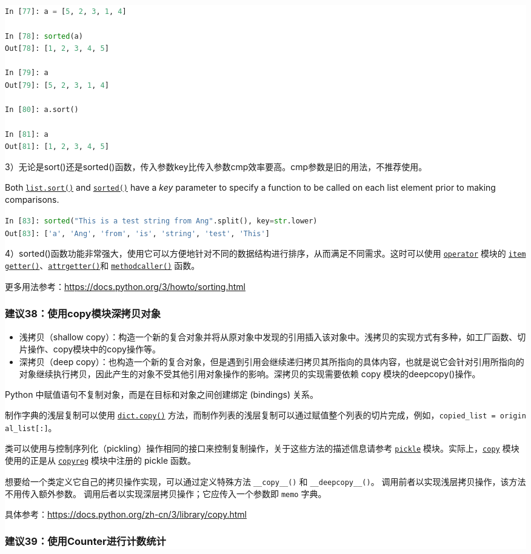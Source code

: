 ```python
In [77]: a = [5, 2, 3, 1, 4]

In [78]: sorted(a)
Out[78]: [1, 2, 3, 4, 5]

In [79]: a
Out[79]: [5, 2, 3, 1, 4]

In [80]: a.sort()

In [81]: a
Out[81]: [1, 2, 3, 4, 5]
```

3）无论是sort()还是sorted()函数，传入参数key比传入参数cmp效率要高。cmp参数是旧的用法，不推荐使用。

Both [`list.sort()`](https://docs.python.org/3/library/stdtypes.html#list.sort) and [`sorted()`](https://docs.python.org/3/library/functions.html#sorted) have a *key* parameter to specify a function to be called on each list element prior to making comparisons.

```python
In [83]: sorted("This is a test string from Ang".split(), key=str.lower)
Out[83]: ['a', 'Ang', 'from', 'is', 'string', 'test', 'This']
```

4）sorted()函数功能非常强大，使用它可以方便地针对不同的数据结构进行排序，从而满足不同需求。这时可以使用 [`operator`](https://docs.python.org/3/library/operator.html#module-operator) 模块的 [`itemgetter()`](https://docs.python.org/3/library/operator.html#operator.itemgetter)、[`attrgetter()`](https://docs.python.org/3/library/operator.html#operator.attrgetter)和 [`methodcaller()`](https://docs.python.org/3/library/operator.html#operator.methodcaller) 函数。

更多用法参考：https://docs.python.org/3/howto/sorting.html

### 建议38：使用copy模块深拷贝对象

- 浅拷贝（shallow copy）：构造一个新的复合对象并将从原对象中发现的引用插入该对象中。浅拷贝的实现方式有多种，如工厂函数、切片操作、copy模块中的copy操作等。
- 深拷贝（deep copy）：也构造一个新的复合对象，但是遇到引用会继续递归拷贝其所指向的具体内容，也就是说它会针对引用所指向的对象继续执行拷贝，因此产生的对象不受其他引用对象操作的影响。深拷贝的实现需要依赖 copy 模块的deepcopy()操作。

Python 中赋值语句不复制对象，而是在目标和对象之间创建绑定 (bindings) 关系。

制作字典的浅层复制可以使用 [`dict.copy()`](https://docs.python.org/zh-cn/3/library/stdtypes.html#dict.copy) 方法，而制作列表的浅层复制可以通过赋值整个列表的切片完成，例如，`copied_list = original_list[:]`。

类可以使用与控制序列化（pickling）操作相同的接口来控制复制操作，关于这些方法的描述信息请参考 [`pickle`](https://docs.python.org/zh-cn/3/library/pickle.html#module-pickle) 模块。实际上，[`copy`](https://docs.python.org/zh-cn/3/library/copy.html#module-copy) 模块使用的正是从 [`copyreg`](https://docs.python.org/zh-cn/3/library/copyreg.html#module-copyreg) 模块中注册的 pickle 函数。

想要给一个类定义它自己的拷贝操作实现，可以通过定义特殊方法 `__copy__()` 和 `__deepcopy__()`。 调用前者以实现浅层拷贝操作，该方法不用传入额外参数。 调用后者以实现深层拷贝操作；它应传入一个参数即 `memo` 字典。

具体参考：https://docs.python.org/zh-cn/3/library/copy.html

### 建议39：使用Counter进行计数统计

